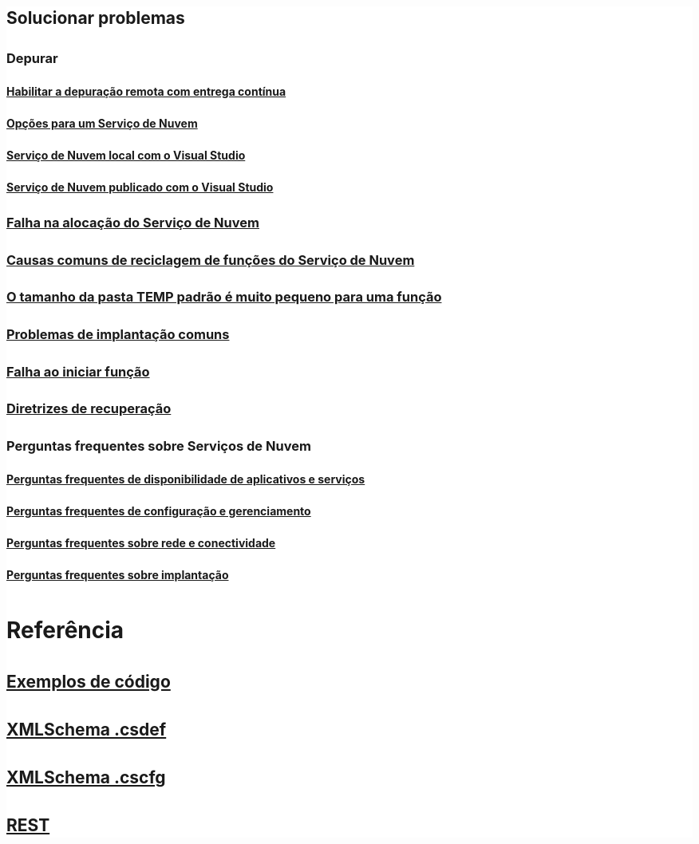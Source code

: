 ## Solucionar problemas
### Depurar 
#### [Habilitar a depuração remota com entrega contínua](cloud-services-virtual-machines-dotnet-continuous-delivery-remote-debugging.md)
#### [Opções para um Serviço de Nuvem](../vs-azure-tools-debugging-cloud-services-overview.md)
#### [Serviço de Nuvem local com o Visual Studio](../vs-azure-tools-debug-cloud-services-virtual-machines.md)
#### [Serviço de Nuvem publicado com o Visual Studio](../vs-azure-tools-intellitrace-debug-published-cloud-services.md)
### [Falha na alocação do Serviço de Nuvem](cloud-services-allocation-failures.md)
### [Causas comuns de reciclagem de funções do Serviço de Nuvem](cloud-services-troubleshoot-common-issues-which-cause-roles-recycle.md)
### [O tamanho da pasta TEMP padrão é muito pequeno para uma função](cloud-services-troubleshoot-default-temp-folder-size-too-small-web-worker-role.md)
### [Problemas de implantação comuns](cloud-services-troubleshoot-deployment-problems.md)
### [Falha ao iniciar função](cloud-services-troubleshoot-roles-that-fail-start.md)
### [Diretrizes de recuperação](cloud-services-disaster-recovery-guidance.md)
### Perguntas frequentes sobre Serviços de Nuvem
#### [Perguntas frequentes de disponibilidade de aplicativos e serviços](cloud-services-application-and-service-availability-faq.md)
#### [Perguntas frequentes de configuração e gerenciamento](cloud-services-configuration-and-management-faq.md)
#### [Perguntas frequentes sobre rede e conectividade](cloud-services-connectivity-and-networking-faq.md)
#### [Perguntas frequentes sobre implantação](cloud-services-deployment-faq.md)

# Referência
## [Exemplos de código](https://azure.microsoft.com/en-us/resources/samples/?service=cloud-services)
## [XMLSchema .csdef](https://msdn.microsoft.com/library/azure/ee758711)
## [XMLSchema .cscfg](https://msdn.microsoft.com/library/azure/ee758710)
## [REST](https://msdn.microsoft.com/library/azure/ee460812)
